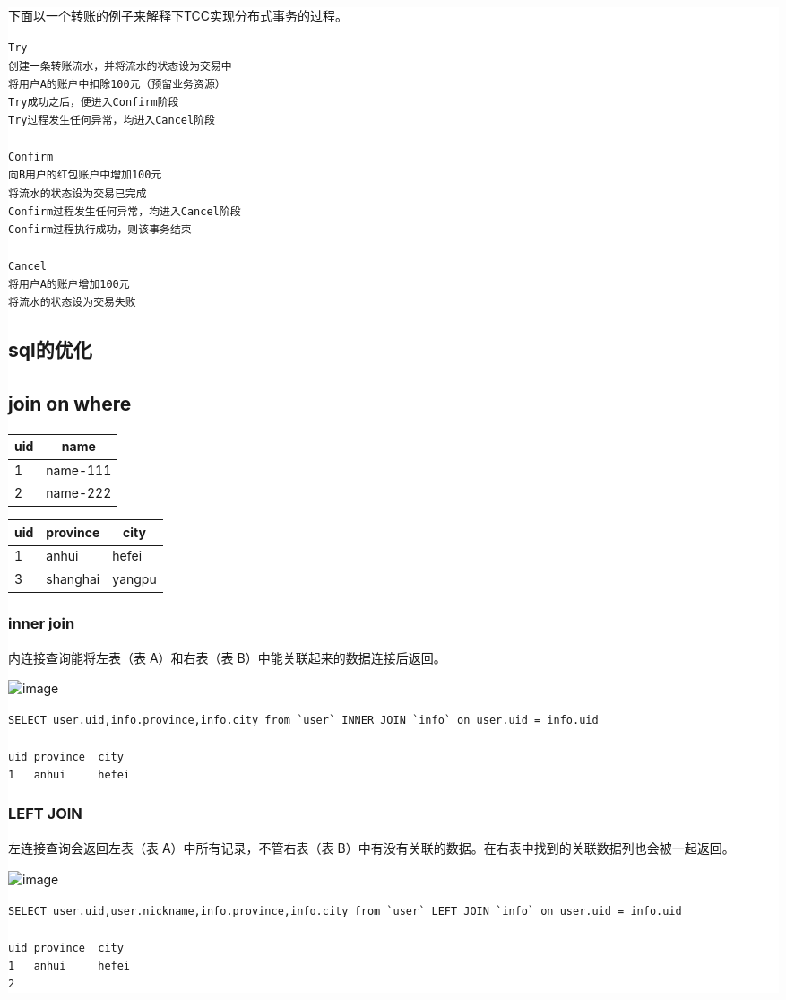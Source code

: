 下面以一个转账的例子来解释下TCC实现分布式事务的过程。
```
Try
创建一条转账流水，并将流水的状态设为交易中
将用户A的账户中扣除100元（预留业务资源）
Try成功之后，便进入Confirm阶段
Try过程发生任何异常，均进入Cancel阶段

Confirm
向B用户的红包账户中增加100元
将流水的状态设为交易已完成
Confirm过程发生任何异常，均进入Cancel阶段
Confirm过程执行成功，则该事务结束

Cancel
将用户A的账户增加100元
将流水的状态设为交易失败
```

## sql的优化

## join on where

uid | name
---|---
1 | name-111
2 | name-222

uid | province | city
---|---|---
1 | anhui | hefei
3 | shanghai | yangpu

### inner join
内连接查询能将左表（表 A）和右表（表 B）中能关联起来的数据连接后返回。

![image](https://raw.githubusercontent.com/mzlogin/mzlogin.github.io/master/images/posts/database/inner-join.png)

```
SELECT user.uid,info.province,info.city from `user` INNER JOIN `info` on user.uid = info.uid

uid	province  city
1	anhui	  hefei
```

### LEFT JOIN
左连接查询会返回左表（表 A）中所有记录，不管右表（表 B）中有没有关联的数据。在右表中找到的关联数据列也会被一起返回。

![image](https://raw.githubusercontent.com/mzlogin/mzlogin.github.io/master/images/posts/database/left-join.png)

```
SELECT user.uid,user.nickname,info.province,info.city from `user` LEFT JOIN `info` on user.uid = info.uid

uid	province  city
1	anhui	  hefei
2   
```
